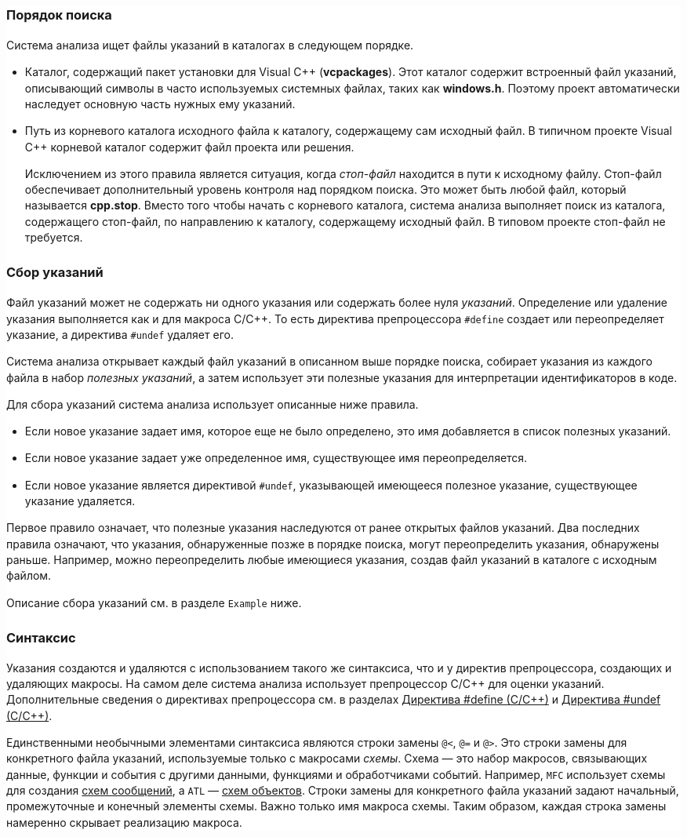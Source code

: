 ### <a name="search-order"></a>Порядок поиска

Система анализа ищет файлы указаний в каталогах в следующем порядке.

- Каталог, содержащий пакет установки для Visual C++ (**vcpackages**). Этот каталог содержит встроенный файл указаний, описывающий символы в часто используемых системных файлах, таких как **windows.h**. Поэтому проект автоматически наследует основную часть нужных ему указаний.

- Путь из корневого каталога исходного файла к каталогу, содержащему сам исходный файл. В типичном проекте Visual C++ корневой каталог содержит файл проекта или решения.

   Исключением из этого правила является ситуация, когда *стоп-файл* находится в пути к исходному файлу. Стоп-файл обеспечивает дополнительный уровень контроля над порядком поиска. Это может быть любой файл, который называется **cpp.stop**. Вместо того чтобы начать с корневого каталога, система анализа выполняет поиск из каталога, содержащего стоп-файл, по направлению к каталогу, содержащему исходный файл. В типовом проекте стоп-файл не требуется.

### <a name="hint-gathering"></a>Сбор указаний

Файл указаний может не содержать ни одного указания или содержать более нуля *указаний*. Определение или удаление указания выполняется как и для макроса C/C++. То есть директива препроцессора `#define` создает или переопределяет указание, а директива `#undef` удаляет его.

Система анализа открывает каждый файл указаний в описанном выше порядке поиска, собирает указания из каждого файла в набор *полезных указаний*, а затем использует эти полезные указания для интерпретации идентификаторов в коде.

Для сбора указаний система анализа использует описанные ниже правила.

- Если новое указание задает имя, которое еще не было определено, это имя добавляется в список полезных указаний.

- Если новое указание задает уже определенное имя, существующее имя переопределяется.

- Если новое указание является директивой `#undef`, указывающей имеющееся полезное указание, существующее указание удаляется.

Первое правило означает, что полезные указания наследуются от ранее открытых файлов указаний. Два последних правила означают, что указания, обнаруженные позже в порядке поиска, могут переопределить указания, обнаружены раньше. Например, можно переопределить любые имеющиеся указания, создав файл указаний в каталоге с исходным файлом.

Описание сбора указаний см. в разделе `Example` ниже.

### <a name="syntax"></a>Синтаксис

Указания создаются и удаляются с использованием такого же синтаксиса, что и у директив препроцессора, создающих и удаляющих макросы. На самом деле система анализа использует препроцессор C/C++ для оценки указаний. Дополнительные сведения о директивах препроцессора см. в разделах [Директива #define (C/C++)](../preprocessor/hash-define-directive-c-cpp.md) и [Директива #undef (C/C++)](../preprocessor/hash-undef-directive-c-cpp.md).

Единственными необычными элементами синтаксиса являются строки замены `@<`, `@=` и `@>`. Это строки замены для конкретного файла указаний, используемые только с макросами *схемы*. Схема — это набор макросов, связывающих данные, функции и события с другими данными, функциями и обработчиками событий. Например, `MFC` использует схемы для создания [схем сообщений](../mfc/reference/message-maps-mfc.md), а `ATL` — [схем объектов](../atl/reference/object-map-macros.md). Строки замены для конкретного файла указаний задают начальный, промежуточные и конечный элементы схемы. Важно только имя макроса схемы. Таким образом, каждая строка замены намеренно скрывает реализацию макроса.
